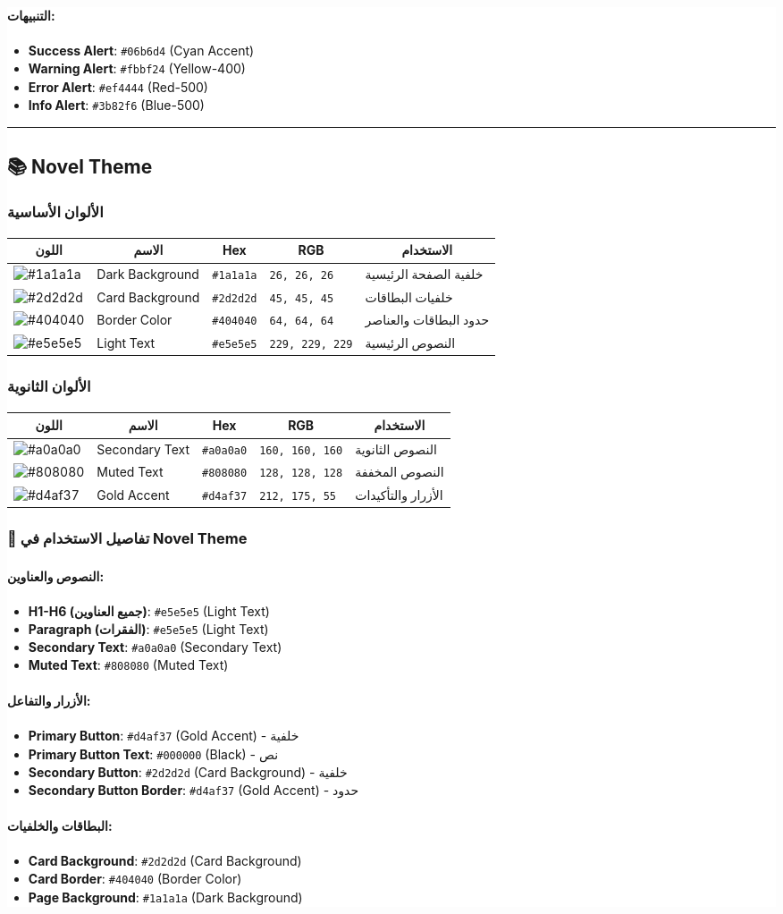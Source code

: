 #### **التنبيهات:**
- **Success Alert**: `#06b6d4` (Cyan Accent)
- **Warning Alert**: `#fbbf24` (Yellow-400)
- **Error Alert**: `#ef4444` (Red-500)
- **Info Alert**: `#3b82f6` (Blue-500)

---

## 📚 Novel Theme

### الألوان الأساسية

| اللون | الاسم | Hex | RGB | الاستخدام |
|-------|-------|-----|-----|-----------|
| ![#1a1a1a](https://via.placeholder.com/20/1a1a1a/FFFFFF?text=+) | Dark Background | `#1a1a1a` | `26, 26, 26` | خلفية الصفحة الرئيسية |
| ![#2d2d2d](https://via.placeholder.com/20/2d2d2d/FFFFFF?text=+) | Card Background | `#2d2d2d` | `45, 45, 45` | خلفيات البطاقات |
| ![#404040](https://via.placeholder.com/20/404040/FFFFFF?text=+) | Border Color | `#404040` | `64, 64, 64` | حدود البطاقات والعناصر |
| ![#e5e5e5](https://via.placeholder.com/20/e5e5e5/000000?text=+) | Light Text | `#e5e5e5` | `229, 229, 229` | النصوص الرئيسية |

### الألوان الثانوية

| اللون | الاسم | Hex | RGB | الاستخدام |
|-------|-------|-----|-----|-----------|
| ![#a0a0a0](https://via.placeholder.com/20/a0a0a0/FFFFFF?text=+) | Secondary Text | `#a0a0a0` | `160, 160, 160` | النصوص الثانوية |
| ![#808080](https://via.placeholder.com/20/808080/FFFFFF?text=+) | Muted Text | `#808080` | `128, 128, 128` | النصوص المخففة |
| ![#d4af37](https://via.placeholder.com/20/d4af37/000000?text=+) | Gold Accent | `#d4af37` | `212, 175, 55` | الأزرار والتأكيدات |

### 📝 تفاصيل الاستخدام في Novel Theme

#### **النصوص والعناوين:**
- **H1-H6 (جميع العناوين)**: `#e5e5e5` (Light Text)
- **Paragraph (الفقرات)**: `#e5e5e5` (Light Text)
- **Secondary Text**: `#a0a0a0` (Secondary Text)
- **Muted Text**: `#808080` (Muted Text)

#### **الأزرار والتفاعل:**
- **Primary Button**: `#d4af37` (Gold Accent) - خلفية
- **Primary Button Text**: `#000000` (Black) - نص
- **Secondary Button**: `#2d2d2d` (Card Background) - خلفية
- **Secondary Button Border**: `#d4af37` (Gold Accent) - حدود

#### **البطاقات والخلفيات:**
- **Card Background**: `#2d2d2d` (Card Background)
- **Card Border**: `#404040` (Border Color)
- **Page Background**: `#1a1a1a` (Dark Background)
